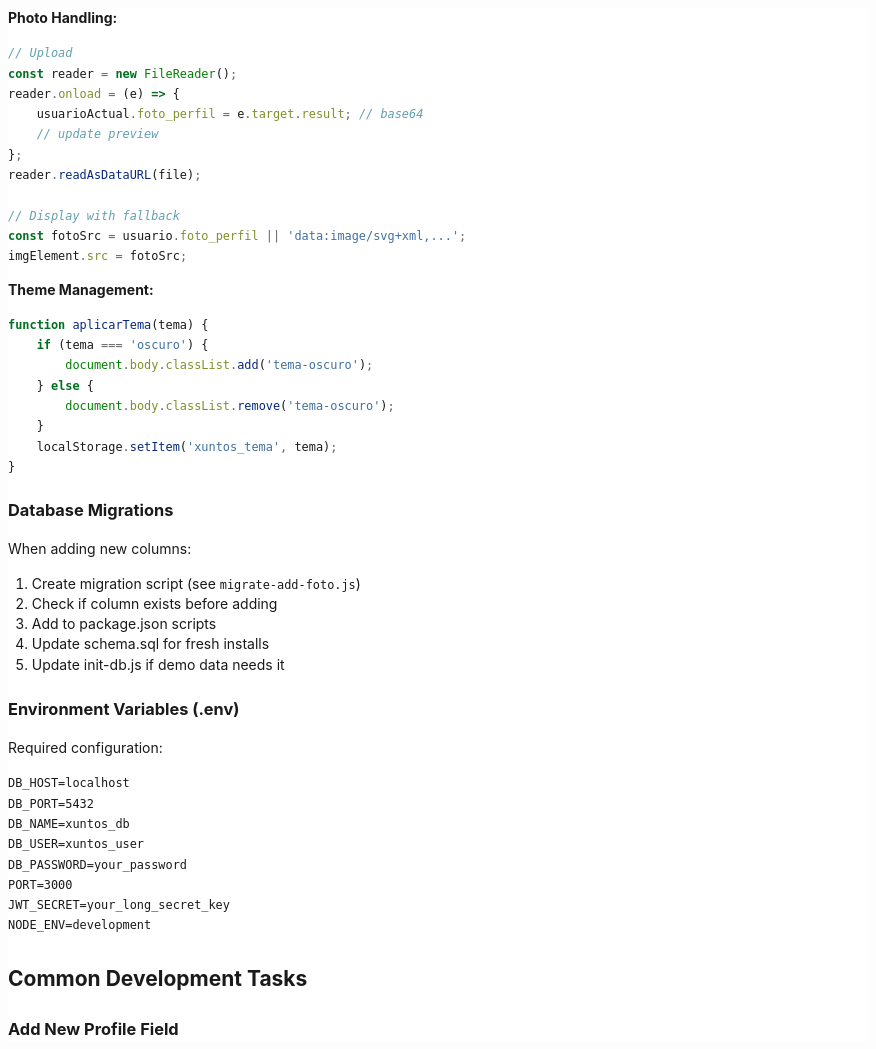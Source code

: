 **Photo Handling:**
```javascript
// Upload
const reader = new FileReader();
reader.onload = (e) => {
    usuarioActual.foto_perfil = e.target.result; // base64
    // update preview
};
reader.readAsDataURL(file);

// Display with fallback
const fotoSrc = usuario.foto_perfil || 'data:image/svg+xml,...';
imgElement.src = fotoSrc;
```

**Theme Management:**
```javascript
function aplicarTema(tema) {
    if (tema === 'oscuro') {
        document.body.classList.add('tema-oscuro');
    } else {
        document.body.classList.remove('tema-oscuro');
    }
    localStorage.setItem('xuntos_tema', tema);
}
```

### Database Migrations

When adding new columns:
1. Create migration script (see `migrate-add-foto.js`)
2. Check if column exists before adding
3. Add to package.json scripts
4. Update schema.sql for fresh installs
5. Update init-db.js if demo data needs it

### Environment Variables (.env)

Required configuration:
```
DB_HOST=localhost
DB_PORT=5432
DB_NAME=xuntos_db
DB_USER=xuntos_user
DB_PASSWORD=your_password
PORT=3000
JWT_SECRET=your_long_secret_key
NODE_ENV=development
```

## Common Development Tasks

### Add New Profile Field
